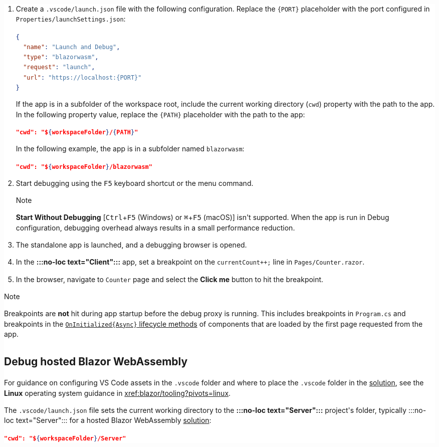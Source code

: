 1. Create a `.vscode/launch.json` file with the following configuration. Replace the `{PORT}` placeholder with the port configured in `Properties/launchSettings.json`:

   ```json
   {
     "name": "Launch and Debug",
     "type": "blazorwasm",
     "request": "launch",
     "url": "https://localhost:{PORT}"
   }
   ```
   
   If the app is in a subfolder of the workspace root, include the current working directory (`cwd`) property with the path to the app. In the following property value, replace the `{PATH}` placeholder with the path to the app:
   
   ```json
   "cwd": "${workspaceFolder}/{PATH}"
   ```
   
   In the following example, the app is in a subfolder named `blazorwasm`:
   
   ```json
   "cwd": "${workspaceFolder}/blazorwasm"
   ```

1. Start debugging using the <kbd>F5</kbd> keyboard shortcut or the menu command.

   > [!NOTE]
   > **Start Without Debugging** [<kbd>Ctrl</kbd>+<kbd>F5</kbd> (Windows) or <kbd>⌘</kbd>+<kbd>F5</kbd> (macOS)] isn't supported. When the app is run in Debug configuration, debugging overhead always results in a small performance reduction.

1. The standalone app is launched, and a debugging browser is opened.

1. In the **:::no-loc text="Client":::** app, set a breakpoint on the `currentCount++;` line in `Pages/Counter.razor`.

1. In the browser, navigate to `Counter` page and select the **Click me** button to hit the breakpoint.

> [!NOTE]
> Breakpoints are **not** hit during app startup before the debug proxy is running. This includes breakpoints in `Program.cs` and breakpoints in the [`OnInitialized{Async}` lifecycle methods](xref:blazor/components/lifecycle#component-initialization-oninitializedasync) of components that are loaded by the first page requested from the app.

## Debug hosted Blazor WebAssembly

For guidance on configuring VS Code assets in the `.vscode` folder and where to place the `.vscode` folder in the [solution](xref:blazor/tooling#visual-studio-solution-file-sln), see the **Linux** operating system guidance in <xref:blazor/tooling?pivots=linux>.

The `.vscode/launch.json` file sets the current working directory to the **:::no-loc text="Server":::** project's folder, typically :::no-loc text="Server"::: for a hosted Blazor WebAssembly [solution](xref:blazor/tooling#visual-studio-solution-file-sln):

```json
"cwd": "${workspaceFolder}/Server"
```
